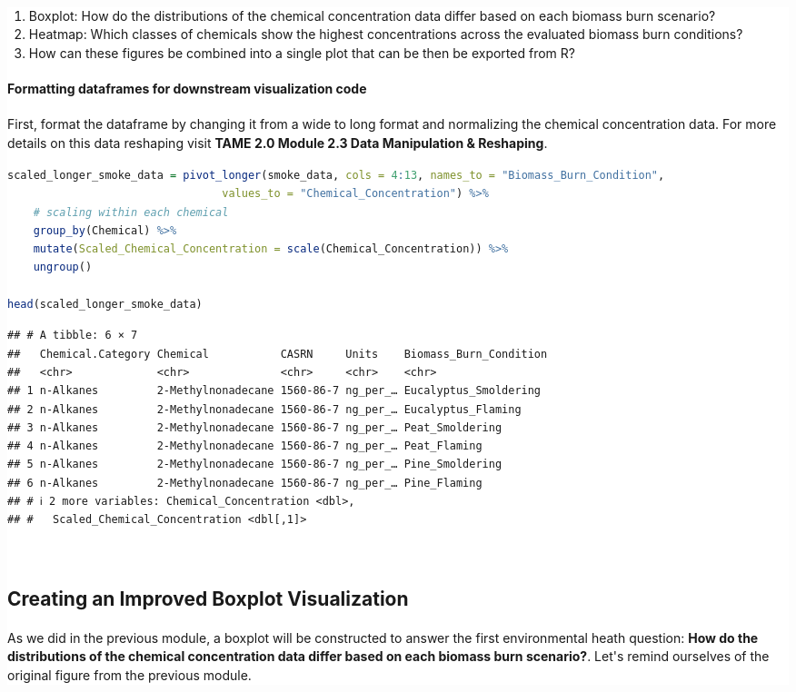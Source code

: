 1. Boxplot: How do the distributions of the chemical concentration data differ based on each biomass burn scenario?
2. Heatmap: Which classes of chemicals show the highest concentrations across the evaluated biomass burn conditions?
3. How can these figures be combined into a single plot that can be then be exported from R?

#### Formatting dataframes for downstream visualization code
First, format the dataframe by changing it from a wide to long format and normalizing the chemical concentration data. For more details on this data reshaping visit **TAME 2.0 Module 2.3 Data Manipulation & Reshaping**.

```r
scaled_longer_smoke_data = pivot_longer(smoke_data, cols = 4:13, names_to = "Biomass_Burn_Condition", 
                                 values_to = "Chemical_Concentration") %>%
    # scaling within each chemical
    group_by(Chemical) %>%
    mutate(Scaled_Chemical_Concentration = scale(Chemical_Concentration)) %>%
    ungroup()

head(scaled_longer_smoke_data)
```

```
## # A tibble: 6 × 7
##   Chemical.Category Chemical           CASRN     Units    Biomass_Burn_Condition
##   <chr>             <chr>              <chr>     <chr>    <chr>                 
## 1 n-Alkanes         2-Methylnonadecane 1560-86-7 ng_per_… Eucalyptus_Smoldering 
## 2 n-Alkanes         2-Methylnonadecane 1560-86-7 ng_per_… Eucalyptus_Flaming    
## 3 n-Alkanes         2-Methylnonadecane 1560-86-7 ng_per_… Peat_Smoldering       
## 4 n-Alkanes         2-Methylnonadecane 1560-86-7 ng_per_… Peat_Flaming          
## 5 n-Alkanes         2-Methylnonadecane 1560-86-7 ng_per_… Pine_Smoldering       
## 6 n-Alkanes         2-Methylnonadecane 1560-86-7 ng_per_… Pine_Flaming          
## # ℹ 2 more variables: Chemical_Concentration <dbl>,
## #   Scaled_Chemical_Concentration <dbl[,1]>
```
<br>

## Creating an Improved Boxplot Visualization

As we did in the previous module, a boxplot will be constructed to answer the first environmental heath question: **How do the distributions of the chemical concentration data differ based on each biomass burn scenario?**. Let's remind ourselves of the original figure from the previous module. 
